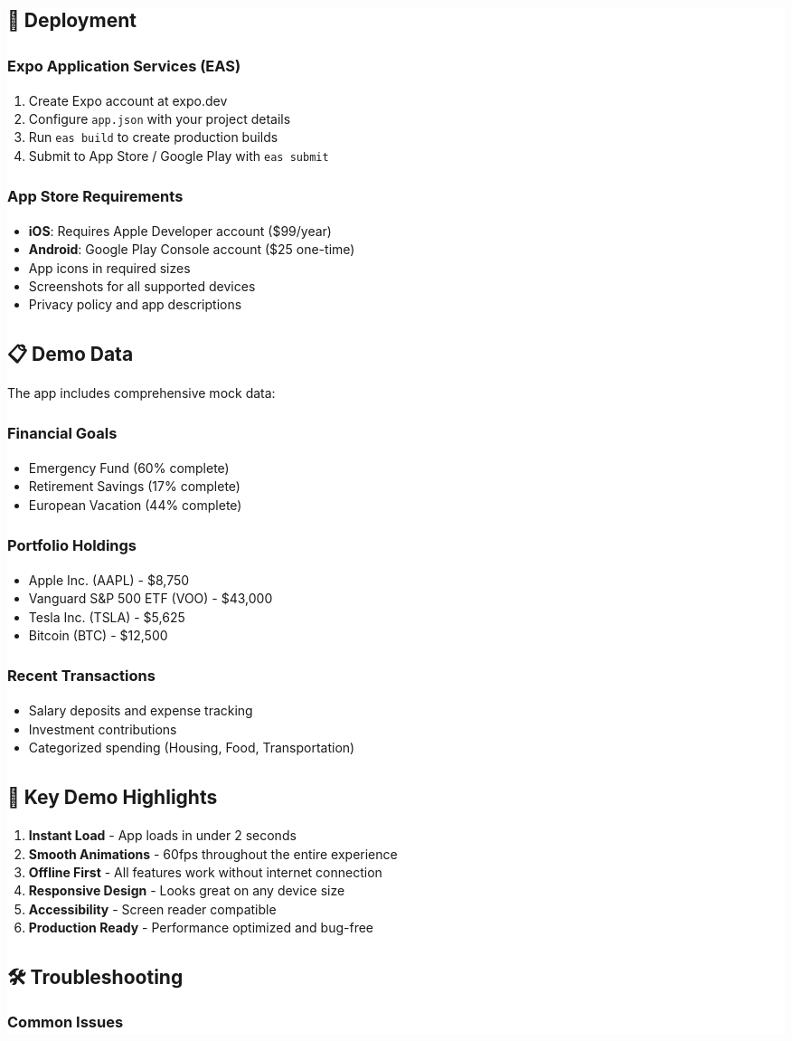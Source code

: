 ## 🚀 Deployment

### Expo Application Services (EAS)
1. Create Expo account at expo.dev
2. Configure `app.json` with your project details
3. Run `eas build` to create production builds
4. Submit to App Store / Google Play with `eas submit`

### App Store Requirements
- **iOS**: Requires Apple Developer account ($99/year)
- **Android**: Google Play Console account ($25 one-time)
- App icons in required sizes
- Screenshots for all supported devices
- Privacy policy and app descriptions

## 📋 Demo Data

The app includes comprehensive mock data:

### Financial Goals
- Emergency Fund (60% complete)
- Retirement Savings (17% complete)  
- European Vacation (44% complete)

### Portfolio Holdings
- Apple Inc. (AAPL) - $8,750
- Vanguard S&P 500 ETF (VOO) - $43,000
- Tesla Inc. (TSLA) - $5,625
- Bitcoin (BTC) - $12,500

### Recent Transactions
- Salary deposits and expense tracking
- Investment contributions
- Categorized spending (Housing, Food, Transportation)

## 🎯 Key Demo Highlights

1. **Instant Load** - App loads in under 2 seconds
2. **Smooth Animations** - 60fps throughout the entire experience
3. **Offline First** - All features work without internet connection
4. **Responsive Design** - Looks great on any device size
5. **Accessibility** - Screen reader compatible
6. **Production Ready** - Performance optimized and bug-free

## 🛠️ Troubleshooting

### Common Issues
